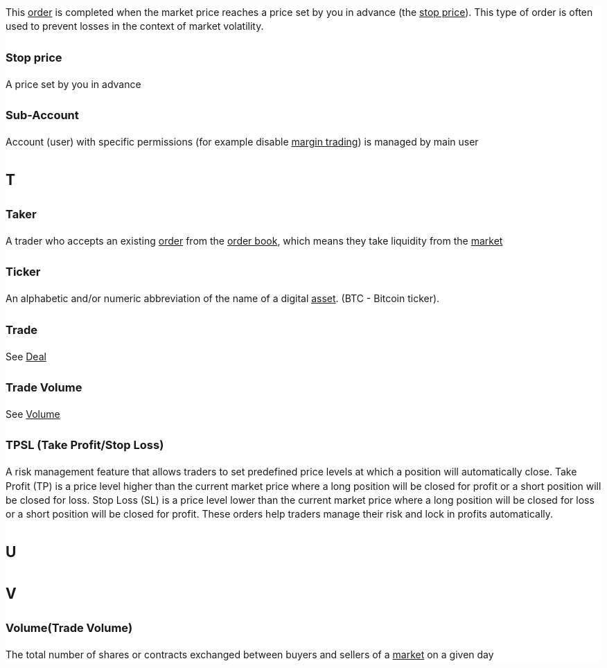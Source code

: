 This [order](./glossary#orders) is completed when the market price reaches a price set by you in advance (the [stop price](./glossary#stop-price)). This type of order is often used to prevent losses in the context of market volatility.

### Stop price

A price set by you in advance

### Sub-Account

Account (user) with specific permissions (for example disable [margin trading](#margin-trading)) is managed by main user

## T

### Taker

A trader who accepts an existing [order](./glossary#orders) from the [order book](./glossary#order-book), which means they take liquidity from the [market](./glossary#market)

### Ticker

An alphabetic and/or numeric abbreviation of the name of a digital [asset](./glossary#assets). (BTC - Bitcoin ticker).

### Trade

See [Deal](./glossary#deal-trade)

### Trade Volume

See [Volume](./glossary#volumetrade-volume)

### TPSL (Take Profit/Stop Loss)

A risk management feature that allows traders to set predefined price levels at which a position will automatically close. Take Profit (TP) is a price level higher than the current market price where a long position will be closed for profit or a short position will be closed for loss. Stop Loss (SL) is a price level lower than the current market price where a long position will be closed for loss or a short position will be closed for profit. These orders help traders manage their risk and lock in profits automatically.

## U

## V

### Volume(Trade Volume)

The total number of shares or contracts exchanged between buyers and sellers of a [market](./glossary#market) on a given day
